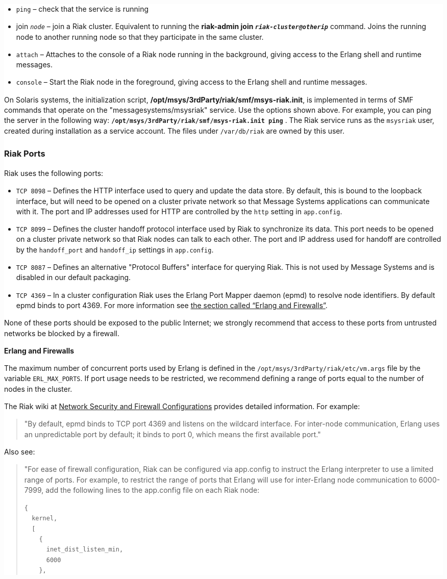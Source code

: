 *   `ping` – check that the service is running

*   join *`node`* – join a Riak cluster. Equivalent to running the **riak-admin join *`riak-cluster@otherip`***                               command. Joins the running node to another running node so that they participate in the same cluster.

*   `attach` – Attaches to the console of a Riak node running in the background, giving access to the Erlang shell and runtime messages.

*   `console` – Start the Riak node in the foreground, giving access to the Erlang shell and runtime messages.

On Solaris systems, the initialization script, **/opt/msys/3rdParty/riak/smf/msys-riak.init**, is implemented in terms of SMF commands that operate on the "messagesystems/msysriak" service. Use the options shown above. For example, you can ping the server in the following way: **`/opt/msys/3rdParty/riak/smf/msys-riak.init ping`**      . The Riak service runs as the `msysriak` user, created during installation as a service account. The files under `/var/db/riak` are owned by this user.

### <a name="operations.riak.ports"></a> Riak Ports

Riak uses the following ports:

*   `TCP 8098` – Defines the HTTP interface used to query and update the data store. By default, this is bound to the loopback interface, but will need to be opened on a cluster private network so that Message Systems applications can communicate with it. The port and IP addresses used for HTTP are controlled by the `http` setting in `app.config`.

*   `TCP 8099` – Defines the cluster handoff protocol interface used by Riak to synchronize its data. This port needs to be opened on a cluster private network so that Riak nodes can talk to each other. The port and IP address used for handoff are controlled by the `handoff_port` and `handoff_ip` settings in `app.config`.

*   `TCP 8087` – Defines an alternative "Protocol Buffers" interface for querying Riak. This is not used by Message Systems and is disabled in our default packaging.

*   `TCP 4369` – In a cluster configuration Riak uses the Erlang Port Mapper daemon (epmd) to resolve node identifiers. By default epmd binds to port 4369\. For more information see [the section called “Erlang and Firewalls”](/momentum/3/3-reference/operations-riak#operations.riak.ports.erlang).

None of these ports should be exposed to the public Internet; we strongly recommend that access to these ports from untrusted networks be blocked by a firewall.

**<a name="operations.riak.ports.erlang"></a> Erlang and Firewalls**

The maximum number of concurrent ports used by Erlang is defined in the `/opt/msys/3rdParty/riak/etc/vm.args` file by the variable `ERL_MAX_PORTS`. If port usage needs to be restricted, we recommend defining a range of ports equal to the number of nodes in the cluster.

The Riak wiki at [Network Security and Firewall Configurations](http://wiki.basho.com/Network-Security-and-Firewall-Configurations.html) provides detailed information. For example:

> "By default, epmd binds to TCP port 4369 and listens on the wildcard interface. For inter-node communication, Erlang uses an unpredictable port by default; it binds to port 0, which means the first available port."

Also see:

> "For ease of firewall configuration, Riak can be configured via app.config to instruct the Erlang interpreter to use a limited range of ports. For example, to restrict the range of ports that Erlang will use for inter-Erlang node communication to 6000-7999, add the following lines to the app.config file on each Riak node:
> 
> ```
> {
>   kernel,
>   [
>     {
>       inet_dist_listen_min,
>       6000
>     },